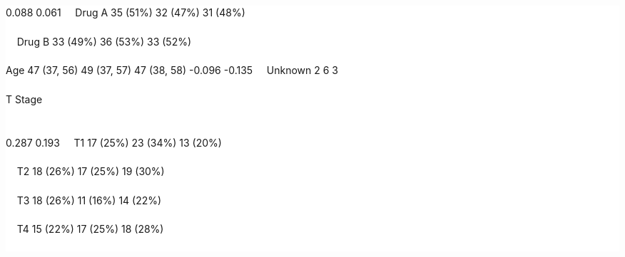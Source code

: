 <td headers="I vs. II" class="gt_row gt_center">0.088</td>
<td headers="I vs. III" class="gt_row gt_center">0.061</td></tr>
    <tr><td headers="label" class="gt_row gt_left">    Drug A</td>
<td headers="stat_1" class="gt_row gt_center">35 (51%)</td>
<td headers="stat_2" class="gt_row gt_center">32 (47%)</td>
<td headers="stat_3" class="gt_row gt_center">31 (48%)</td>
<td headers="I vs. II" class="gt_row gt_center"><br /></td>
<td headers="I vs. III" class="gt_row gt_center"><br /></td></tr>
    <tr><td headers="label" class="gt_row gt_left">    Drug B</td>
<td headers="stat_1" class="gt_row gt_center">33 (49%)</td>
<td headers="stat_2" class="gt_row gt_center">36 (53%)</td>
<td headers="stat_3" class="gt_row gt_center">33 (52%)</td>
<td headers="I vs. II" class="gt_row gt_center"><br /></td>
<td headers="I vs. III" class="gt_row gt_center"><br /></td></tr>
    <tr><td headers="label" class="gt_row gt_left">Age</td>
<td headers="stat_1" class="gt_row gt_center">47 (37, 56)</td>
<td headers="stat_2" class="gt_row gt_center">49 (37, 57)</td>
<td headers="stat_3" class="gt_row gt_center">47 (38, 58)</td>
<td headers="I vs. II" class="gt_row gt_center">-0.096</td>
<td headers="I vs. III" class="gt_row gt_center">-0.135</td></tr>
    <tr><td headers="label" class="gt_row gt_left">    Unknown</td>
<td headers="stat_1" class="gt_row gt_center">2</td>
<td headers="stat_2" class="gt_row gt_center">6</td>
<td headers="stat_3" class="gt_row gt_center">3</td>
<td headers="I vs. II" class="gt_row gt_center"><br /></td>
<td headers="I vs. III" class="gt_row gt_center"><br /></td></tr>
    <tr><td headers="label" class="gt_row gt_left">T Stage</td>
<td headers="stat_1" class="gt_row gt_center"><br /></td>
<td headers="stat_2" class="gt_row gt_center"><br /></td>
<td headers="stat_3" class="gt_row gt_center"><br /></td>
<td headers="I vs. II" class="gt_row gt_center">0.287</td>
<td headers="I vs. III" class="gt_row gt_center">0.193</td></tr>
    <tr><td headers="label" class="gt_row gt_left">    T1</td>
<td headers="stat_1" class="gt_row gt_center">17 (25%)</td>
<td headers="stat_2" class="gt_row gt_center">23 (34%)</td>
<td headers="stat_3" class="gt_row gt_center">13 (20%)</td>
<td headers="I vs. II" class="gt_row gt_center"><br /></td>
<td headers="I vs. III" class="gt_row gt_center"><br /></td></tr>
    <tr><td headers="label" class="gt_row gt_left">    T2</td>
<td headers="stat_1" class="gt_row gt_center">18 (26%)</td>
<td headers="stat_2" class="gt_row gt_center">17 (25%)</td>
<td headers="stat_3" class="gt_row gt_center">19 (30%)</td>
<td headers="I vs. II" class="gt_row gt_center"><br /></td>
<td headers="I vs. III" class="gt_row gt_center"><br /></td></tr>
    <tr><td headers="label" class="gt_row gt_left">    T3</td>
<td headers="stat_1" class="gt_row gt_center">18 (26%)</td>
<td headers="stat_2" class="gt_row gt_center">11 (16%)</td>
<td headers="stat_3" class="gt_row gt_center">14 (22%)</td>
<td headers="I vs. II" class="gt_row gt_center"><br /></td>
<td headers="I vs. III" class="gt_row gt_center"><br /></td></tr>
    <tr><td headers="label" class="gt_row gt_left">    T4</td>
<td headers="stat_1" class="gt_row gt_center">15 (22%)</td>
<td headers="stat_2" class="gt_row gt_center">17 (25%)</td>
<td headers="stat_3" class="gt_row gt_center">18 (28%)</td>
<td headers="I vs. II" class="gt_row gt_center"><br /></td>
<td headers="I vs. III" class="gt_row gt_center"><br /></td></tr>
  </tbody>
  